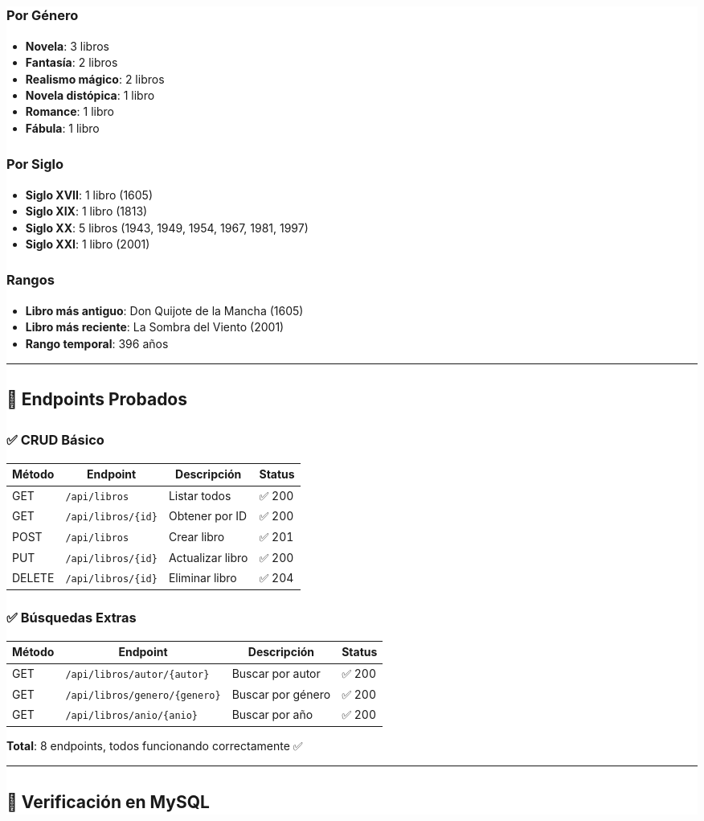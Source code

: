 ### Por Género
- **Novela**: 3 libros
- **Fantasía**: 2 libros
- **Realismo mágico**: 2 libros
- **Novela distópica**: 1 libro
- **Romance**: 1 libro
- **Fábula**: 1 libro

### Por Siglo
- **Siglo XVII**: 1 libro (1605)
- **Siglo XIX**: 1 libro (1813)
- **Siglo XX**: 5 libros (1943, 1949, 1954, 1967, 1981, 1997)
- **Siglo XXI**: 1 libro (2001)

### Rangos
- **Libro más antiguo**: Don Quijote de la Mancha (1605)
- **Libro más reciente**: La Sombra del Viento (2001)
- **Rango temporal**: 396 años

---

## 🎯 Endpoints Probados

### ✅ CRUD Básico
| Método | Endpoint | Descripción | Status |
|--------|----------|-------------|--------|
| GET | `/api/libros` | Listar todos | ✅ 200 |
| GET | `/api/libros/{id}` | Obtener por ID | ✅ 200 |
| POST | `/api/libros` | Crear libro | ✅ 201 |
| PUT | `/api/libros/{id}` | Actualizar libro | ✅ 200 |
| DELETE | `/api/libros/{id}` | Eliminar libro | ✅ 204 |

### ✅ Búsquedas Extras
| Método | Endpoint | Descripción | Status |
|--------|----------|-------------|--------|
| GET | `/api/libros/autor/{autor}` | Buscar por autor | ✅ 200 |
| GET | `/api/libros/genero/{genero}` | Buscar por género | ✅ 200 |
| GET | `/api/libros/anio/{anio}` | Buscar por año | ✅ 200 |

**Total**: 8 endpoints, todos funcionando correctamente ✅

---

## 💾 Verificación en MySQL
